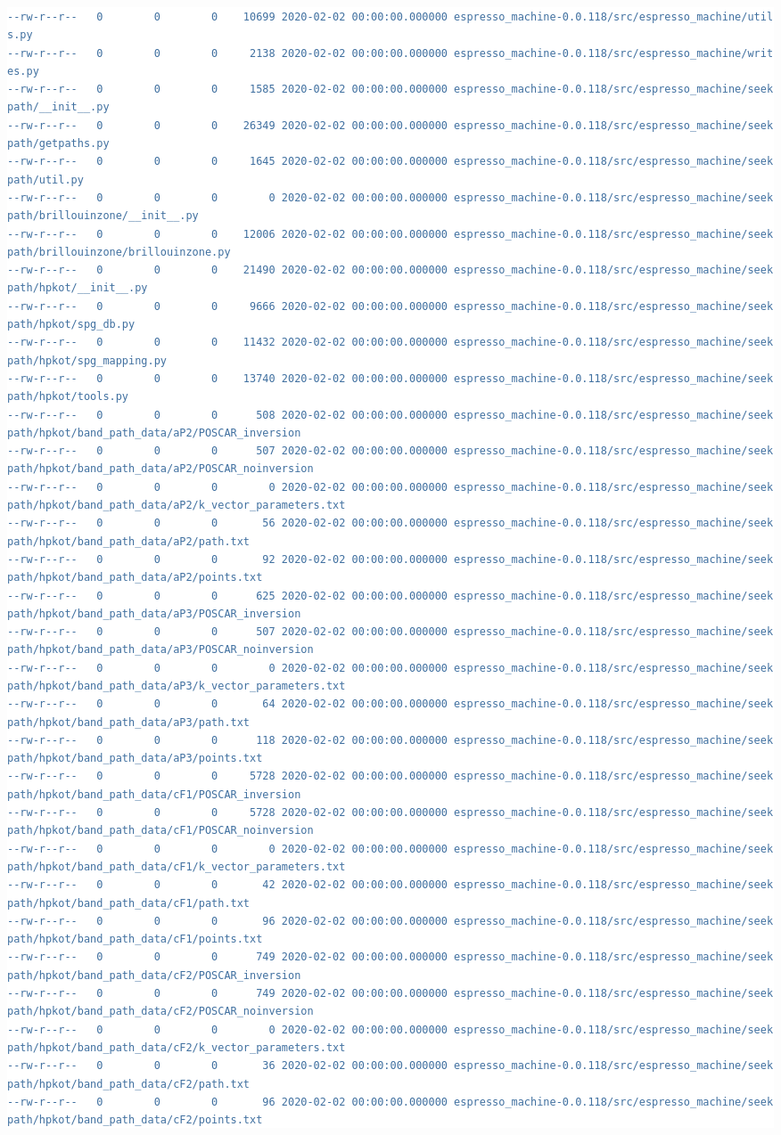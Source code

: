 ```diff
--rw-r--r--   0        0        0    10699 2020-02-02 00:00:00.000000 espresso_machine-0.0.118/src/espresso_machine/utils.py
--rw-r--r--   0        0        0     2138 2020-02-02 00:00:00.000000 espresso_machine-0.0.118/src/espresso_machine/writes.py
--rw-r--r--   0        0        0     1585 2020-02-02 00:00:00.000000 espresso_machine-0.0.118/src/espresso_machine/seekpath/__init__.py
--rw-r--r--   0        0        0    26349 2020-02-02 00:00:00.000000 espresso_machine-0.0.118/src/espresso_machine/seekpath/getpaths.py
--rw-r--r--   0        0        0     1645 2020-02-02 00:00:00.000000 espresso_machine-0.0.118/src/espresso_machine/seekpath/util.py
--rw-r--r--   0        0        0        0 2020-02-02 00:00:00.000000 espresso_machine-0.0.118/src/espresso_machine/seekpath/brillouinzone/__init__.py
--rw-r--r--   0        0        0    12006 2020-02-02 00:00:00.000000 espresso_machine-0.0.118/src/espresso_machine/seekpath/brillouinzone/brillouinzone.py
--rw-r--r--   0        0        0    21490 2020-02-02 00:00:00.000000 espresso_machine-0.0.118/src/espresso_machine/seekpath/hpkot/__init__.py
--rw-r--r--   0        0        0     9666 2020-02-02 00:00:00.000000 espresso_machine-0.0.118/src/espresso_machine/seekpath/hpkot/spg_db.py
--rw-r--r--   0        0        0    11432 2020-02-02 00:00:00.000000 espresso_machine-0.0.118/src/espresso_machine/seekpath/hpkot/spg_mapping.py
--rw-r--r--   0        0        0    13740 2020-02-02 00:00:00.000000 espresso_machine-0.0.118/src/espresso_machine/seekpath/hpkot/tools.py
--rw-r--r--   0        0        0      508 2020-02-02 00:00:00.000000 espresso_machine-0.0.118/src/espresso_machine/seekpath/hpkot/band_path_data/aP2/POSCAR_inversion
--rw-r--r--   0        0        0      507 2020-02-02 00:00:00.000000 espresso_machine-0.0.118/src/espresso_machine/seekpath/hpkot/band_path_data/aP2/POSCAR_noinversion
--rw-r--r--   0        0        0        0 2020-02-02 00:00:00.000000 espresso_machine-0.0.118/src/espresso_machine/seekpath/hpkot/band_path_data/aP2/k_vector_parameters.txt
--rw-r--r--   0        0        0       56 2020-02-02 00:00:00.000000 espresso_machine-0.0.118/src/espresso_machine/seekpath/hpkot/band_path_data/aP2/path.txt
--rw-r--r--   0        0        0       92 2020-02-02 00:00:00.000000 espresso_machine-0.0.118/src/espresso_machine/seekpath/hpkot/band_path_data/aP2/points.txt
--rw-r--r--   0        0        0      625 2020-02-02 00:00:00.000000 espresso_machine-0.0.118/src/espresso_machine/seekpath/hpkot/band_path_data/aP3/POSCAR_inversion
--rw-r--r--   0        0        0      507 2020-02-02 00:00:00.000000 espresso_machine-0.0.118/src/espresso_machine/seekpath/hpkot/band_path_data/aP3/POSCAR_noinversion
--rw-r--r--   0        0        0        0 2020-02-02 00:00:00.000000 espresso_machine-0.0.118/src/espresso_machine/seekpath/hpkot/band_path_data/aP3/k_vector_parameters.txt
--rw-r--r--   0        0        0       64 2020-02-02 00:00:00.000000 espresso_machine-0.0.118/src/espresso_machine/seekpath/hpkot/band_path_data/aP3/path.txt
--rw-r--r--   0        0        0      118 2020-02-02 00:00:00.000000 espresso_machine-0.0.118/src/espresso_machine/seekpath/hpkot/band_path_data/aP3/points.txt
--rw-r--r--   0        0        0     5728 2020-02-02 00:00:00.000000 espresso_machine-0.0.118/src/espresso_machine/seekpath/hpkot/band_path_data/cF1/POSCAR_inversion
--rw-r--r--   0        0        0     5728 2020-02-02 00:00:00.000000 espresso_machine-0.0.118/src/espresso_machine/seekpath/hpkot/band_path_data/cF1/POSCAR_noinversion
--rw-r--r--   0        0        0        0 2020-02-02 00:00:00.000000 espresso_machine-0.0.118/src/espresso_machine/seekpath/hpkot/band_path_data/cF1/k_vector_parameters.txt
--rw-r--r--   0        0        0       42 2020-02-02 00:00:00.000000 espresso_machine-0.0.118/src/espresso_machine/seekpath/hpkot/band_path_data/cF1/path.txt
--rw-r--r--   0        0        0       96 2020-02-02 00:00:00.000000 espresso_machine-0.0.118/src/espresso_machine/seekpath/hpkot/band_path_data/cF1/points.txt
--rw-r--r--   0        0        0      749 2020-02-02 00:00:00.000000 espresso_machine-0.0.118/src/espresso_machine/seekpath/hpkot/band_path_data/cF2/POSCAR_inversion
--rw-r--r--   0        0        0      749 2020-02-02 00:00:00.000000 espresso_machine-0.0.118/src/espresso_machine/seekpath/hpkot/band_path_data/cF2/POSCAR_noinversion
--rw-r--r--   0        0        0        0 2020-02-02 00:00:00.000000 espresso_machine-0.0.118/src/espresso_machine/seekpath/hpkot/band_path_data/cF2/k_vector_parameters.txt
--rw-r--r--   0        0        0       36 2020-02-02 00:00:00.000000 espresso_machine-0.0.118/src/espresso_machine/seekpath/hpkot/band_path_data/cF2/path.txt
--rw-r--r--   0        0        0       96 2020-02-02 00:00:00.000000 espresso_machine-0.0.118/src/espresso_machine/seekpath/hpkot/band_path_data/cF2/points.txt
```